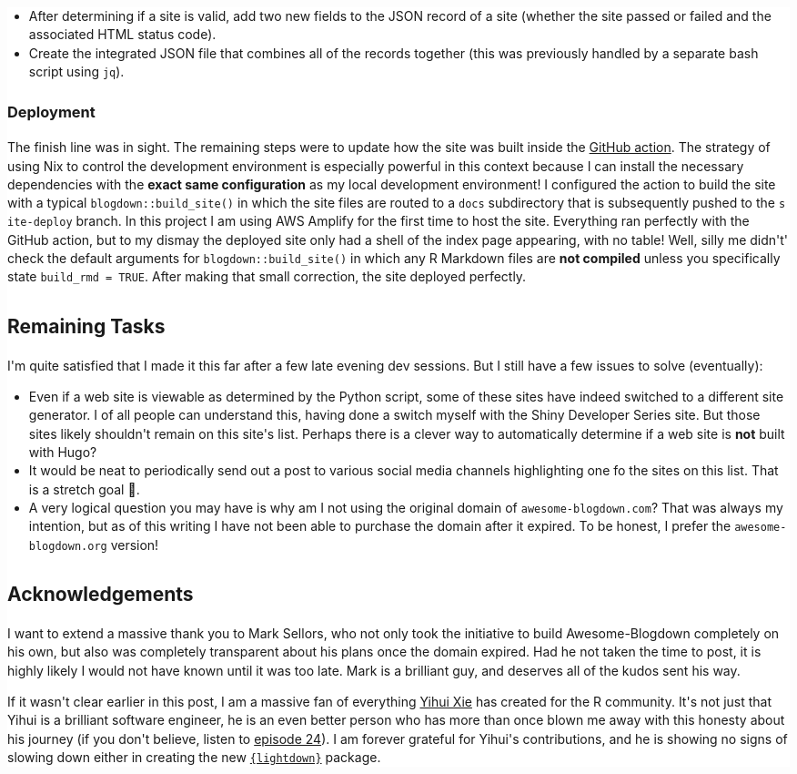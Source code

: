 * After determining if a site is valid, add two new fields to the JSON record of a site (whether the site passed or failed and the associated HTML status code).
* Create the integrated JSON file that combines all of the records together (this was previously handled by a separate bash script using `jq`).

### Deployment

The finish line was in sight. The remaining steps were to update how the site was built inside the [GitHub action](https://github.com/rpodcast/awesome-blogdown/blob/master/.github/workflows/gha-ci.yml). The strategy of using Nix to control the development environment is especially powerful in this context because I can install the necessary dependencies with the **exact same configuration** as my local development environment! I configured the action to build the site with a typical `blogdown::build_site()` in which the site files are routed to a `docs` subdirectory that is subsequently pushed to the `site-deploy` branch. In this project I am using AWS Amplify for the first time to host the site. Everything ran perfectly with the GitHub action, but to my dismay the deployed site only had a shell of the index page appearing, with no table! Well, silly me didn't' check the default arguments for `blogdown::build_site()` in which any R Markdown files are **not compiled** unless you specifically state `build_rmd = TRUE`. After making that small correction, the site deployed perfectly.

## Remaining Tasks

I'm quite satisfied that I made it this far after a few late evening dev sessions. But I still have a few issues to solve (eventually):

* Even if a web site is viewable as determined by the Python script, some of these sites have indeed switched to a different site generator. I of all people can understand this, having done a switch myself with the Shiny Developer Series site. But those sites likely shouldn't remain on this site's list. Perhaps there is a clever way to automatically determine if a web site is **not** built with Hugo?
* It would be neat to periodically send out a post to various social media channels highlighting one fo the sites on this list. That is a stretch goal :slightly_smiling_face:.
* A very logical question you may have is why am I not using the original domain of `awesome-blogdown.com`? That was always my intention, but as of this writing I have not been able to purchase the domain after it expired. To be honest, I prefer the `awesome-blogdown.org` version!

## Acknowledgements

I want to extend a massive thank you to Mark Sellors, who not only took the initiative to build Awesome-Blogdown completely on his own, but also was completely transparent about his plans once the domain expired. Had he not taken the time to post, it is highly likely I would not have known until it was too late. Mark is a brilliant guy, and deserves all of the kudos sent his way.

If it wasn't clear earlier in this post, I am a massive fan of everything [Yihui Xie](https://yihui.org/) has created for the R community. It's not just that Yihui is a brilliant software engineer, he is an even better person who has more than once blown me away with this honesty about his journey (if you don't believe, listen to [episode 24](https://r-podcast.org/024-rstudioconf-yihui-xie/)). I am forever grateful for Yihui's contributions, and he is showing no signs of slowing down either in creating the new [`{lightdown}`](https://yihui.org/litedown/) package.

